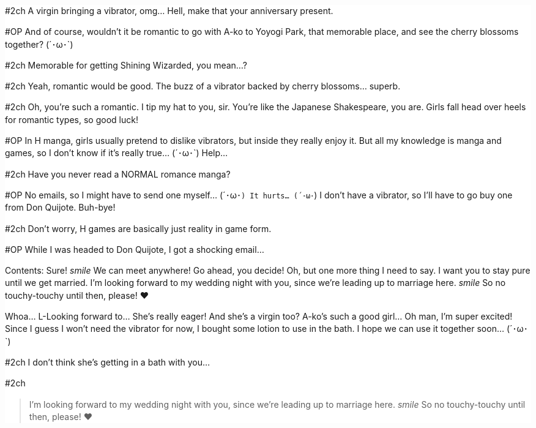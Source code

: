 #2ch
A virgin bringing a vibrator, omg…
Hell, make that your anniversary present.

#OP
And of course, wouldn’t it be romantic to go with A-ko to Yoyogi Park, that memorable place, and see the cherry blossoms together? (´･ω･`)

#2ch
Memorable for getting Shining Wizarded, you mean…?

#2ch
Yeah, romantic would be good.
The buzz of a vibrator backed by cherry blossoms… superb.

#2ch
Oh, you’re such a romantic. I tip my hat to you, sir.
You’re like the Japanese Shakespeare, you are.
Girls fall head over heels for romantic types, so good luck!

#OP
In H manga, girls usually pretend to dislike vibrators, but inside they really enjoy it.
But all my knowledge is manga and games, so I don’t know if it’s really true… (´･ω･`)
Help…

#2ch
Have you never read a NORMAL romance manga?

#OP
No emails, so I might have to send one myself… (´･ω･`)
It hurts… (´･ω･`)
I don’t have a vibrator, so I’ll have to go buy one from Don Quijote. Buh-bye!

#2ch
Don’t worry, H games are basically just reality in game form.

#OP
While I was headed to Don Quijote, I got a shocking email…

Contents:
Sure! *smile* We can meet anywhere! Go ahead, you decide!
Oh, but one more thing I need to say.
I want you to stay pure until we get married.
I’m looking forward to my wedding night with you, since we’re leading up to marriage here. *smile*
So no touchy-touchy until then, please! ♥

Whoa… L-Looking forward to… She’s really eager!
And she’s a virgin too? A-ko’s such a good girl…
Oh man, I’m super excited!
Since I guess I won’t need the vibrator for now, I bought some lotion to use in the bath.
I hope we can use it together soon… (´･ω･`)

#2ch
I don’t think she’s getting in a bath with you…

#2ch
>I’m looking forward to my wedding night with you, since we’re leading up to marriage here. *smile*
>So no touchy-touchy until then, please! ♥

